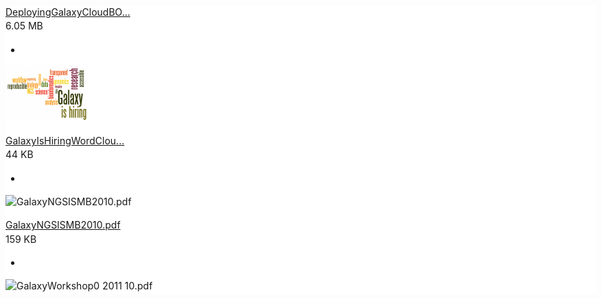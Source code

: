  

  

  

  [DeployingGalaxyCloudBO...](https://raw.githubusercontent.com/GMOD/gmod.github.io/main/mediawiki/images/3/3e/DeployingGalaxyCloudBOSC2010.pdf "File:DeployingGalaxyCloudBOSC2010.pdf")  
  6.05 MB  

  

  

- 

  

  

  <img
  src="https://raw.githubusercontent.com/GMOD/gmod.github.io/main/mediawiki/images/thumb/a/a6/GalaxyIsHiringWordCloud.png/120px-GalaxyIsHiringWordCloud.png"
  width="120" height="80" alt="GalaxyIsHiringWordCloud.png" />

  

  

  

  [GalaxyIsHiringWordClou...](https://raw.githubusercontent.com/GMOD/gmod.github.io/main/mediawiki/images/a/a6/GalaxyIsHiringWordCloud.png "File:GalaxyIsHiringWordCloud.png")  
  44 KB  

  

  

- 

  

  

  <img
  src="../mediawiki/skins/common/images/icons/fileicon-pdf.png"
  width="120" height="120" alt="GalaxyNGSISMB2010.pdf" />

  

  

  

  [GalaxyNGSISMB2010.pdf](https://raw.githubusercontent.com/GMOD/gmod.github.io/main/mediawiki/images/3/31/GalaxyNGSISMB2010.pdf "File:GalaxyNGSISMB2010.pdf")  
  159 KB  

  

  

- 

  

  

  <img
  src="../mediawiki/skins/common/images/icons/fileicon-pdf.png"
  width="120" height="120" alt="GalaxyWorkshop0 2011 10.pdf" />
